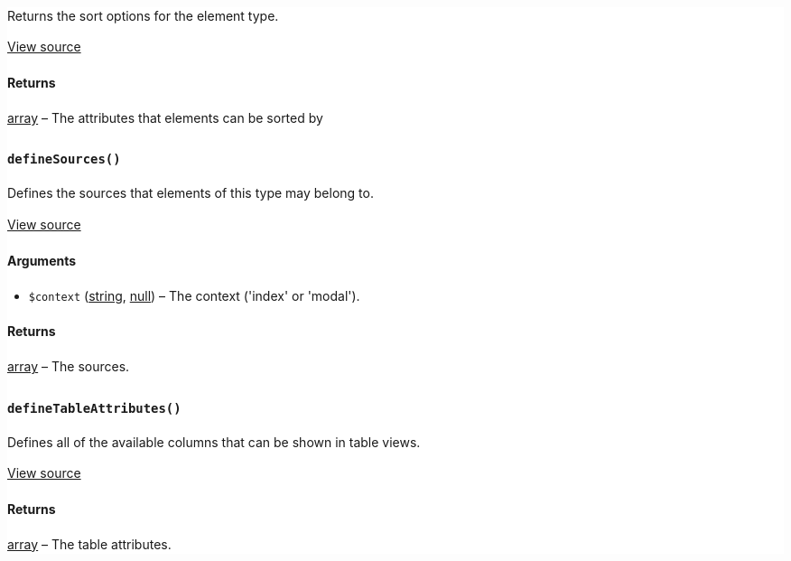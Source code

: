 



Returns the sort options for the element type.








[View source](https://github.com/craftcms/cms/blob/master/src/elements/Entry.php#L420-L444)



#### Returns

[array](http://php.net/language.types.array) – The attributes that elements can be sorted by



### `defineSources()`





Defines the sources that elements of this type may belong to.








[View source](https://github.com/craftcms/cms/blob/master/src/elements/Entry.php#L167-L254)


#### Arguments

- `$context` ([string](http://php.net/language.types.string), [null](http://php.net/language.types.null)) – The context ('index' or 'modal').

#### Returns

[array](http://php.net/language.types.array) – The sources.



### `defineTableAttributes()`





Defines all of the available columns that can be shown in table views.








[View source](https://github.com/craftcms/cms/blob/master/src/elements/Entry.php#L449-L473)



#### Returns

[array](http://php.net/language.types.array) – The table attributes.
